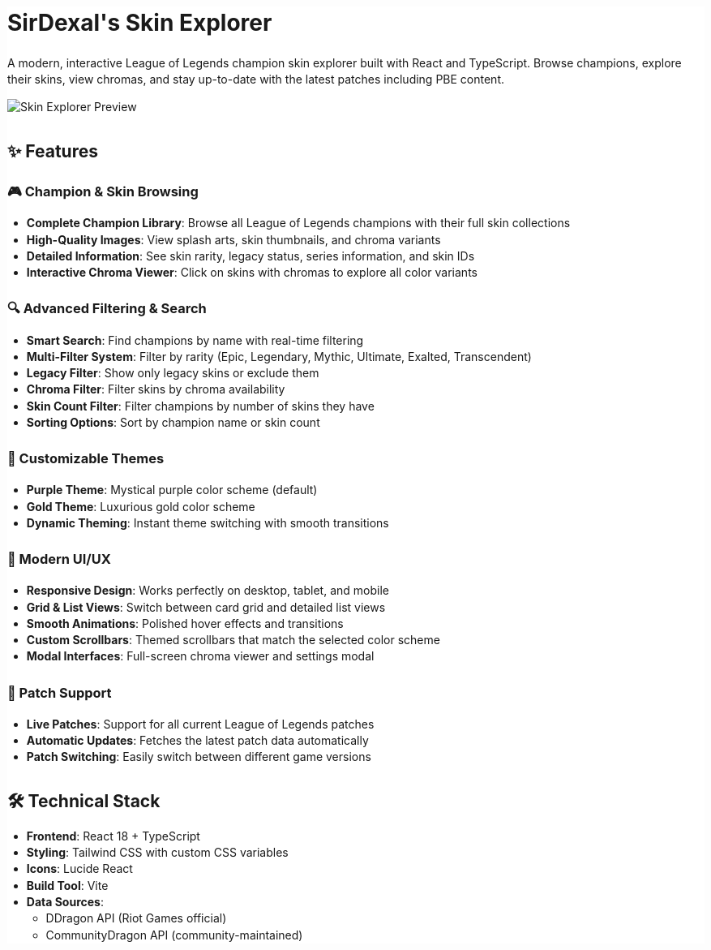 # SirDexal's Skin Explorer

A modern, interactive League of Legends champion skin explorer built with React and TypeScript. Browse champions, explore their skins, view chromas, and stay up-to-date with the latest patches including PBE content.

![Skin Explorer Preview](https://via.placeholder.com/800x400/8b5cf6/ffffff?text=SirDexal%27s+Skin+Explorer)

## ✨ Features

### 🎮 Champion & Skin Browsing
- **Complete Champion Library**: Browse all League of Legends champions with their full skin collections
- **High-Quality Images**: View splash arts, skin thumbnails, and chroma variants
- **Detailed Information**: See skin rarity, legacy status, series information, and skin IDs
- **Interactive Chroma Viewer**: Click on skins with chromas to explore all color variants

### 🔍 Advanced Filtering & Search
- **Smart Search**: Find champions by name with real-time filtering
- **Multi-Filter System**: Filter by rarity (Epic, Legendary, Mythic, Ultimate, Exalted, Transcendent)
- **Legacy Filter**: Show only legacy skins or exclude them
- **Chroma Filter**: Filter skins by chroma availability
- **Skin Count Filter**: Filter champions by number of skins they have
- **Sorting Options**: Sort by champion name or skin count

### 🎨 Customizable Themes
- **Purple Theme**: Mystical purple color scheme (default)
- **Gold Theme**: Luxurious gold color scheme
- **Dynamic Theming**: Instant theme switching with smooth transitions

### 📱 Modern UI/UX
- **Responsive Design**: Works perfectly on desktop, tablet, and mobile
- **Grid & List Views**: Switch between card grid and detailed list views
- **Smooth Animations**: Polished hover effects and transitions
- **Custom Scrollbars**: Themed scrollbars that match the selected color scheme
- **Modal Interfaces**: Full-screen chroma viewer and settings modal

### 🚀 Patch Support
- **Live Patches**: Support for all current League of Legends patches
- **Automatic Updates**: Fetches the latest patch data automatically
- **Patch Switching**: Easily switch between different game versions

## 🛠️ Technical Stack

- **Frontend**: React 18 + TypeScript
- **Styling**: Tailwind CSS with custom CSS variables
- **Icons**: Lucide React
- **Build Tool**: Vite
- **Data Sources**: 
  - DDragon API (Riot Games official)
  - CommunityDragon API (community-maintained)
